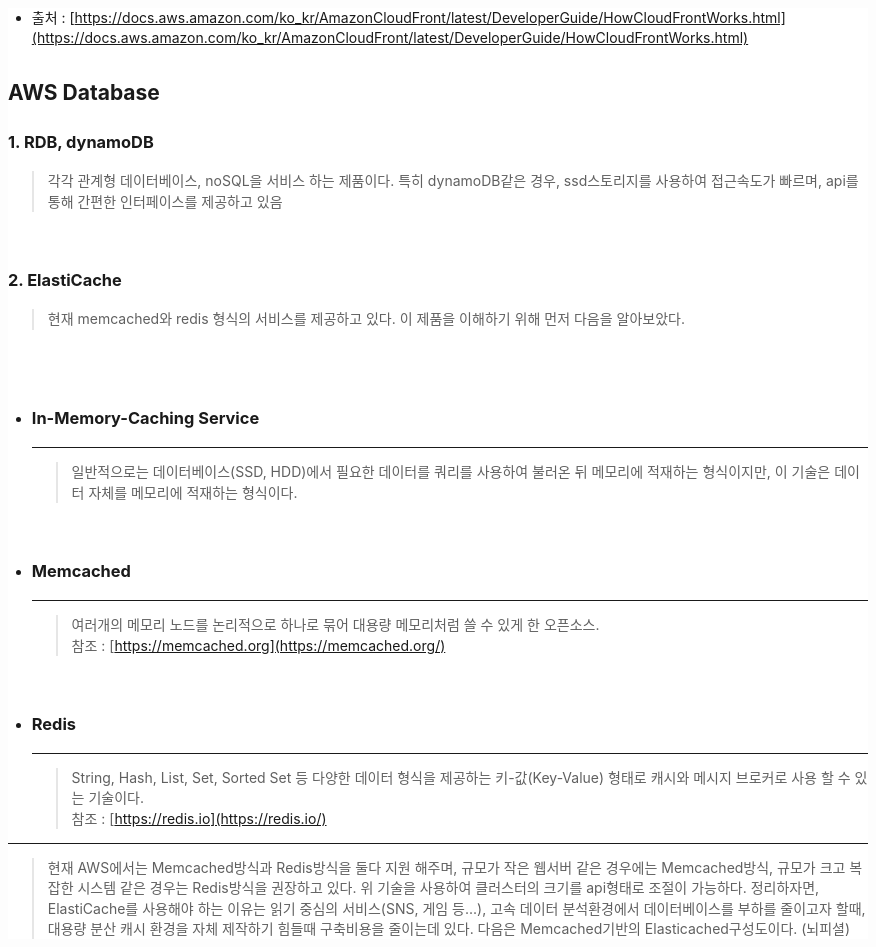 - 출처 : [https://docs.aws.amazon.com/ko_kr/AmazonCloudFront/latest/DeveloperGuide/HowCloudFrontWorks.html](https://docs.aws.amazon.com/ko_kr/AmazonCloudFront/latest/DeveloperGuide/HowCloudFrontWorks.html)


## AWS Database

### 1. RDB, dynamoDB
> 각각 관계형 데이터베이스, noSQL을 서비스 하는 제품이다. 특히 dynamoDB같은 경우, ssd스토리지를 사용하여 접근속도가 빠르며, api를 통해 간편한 인터페이스를 제공하고 있음

<br>

### 2. ElastiCache
> 현재 memcached와 redis 형식의 서비스를 제공하고 있다. 이 제품을 이해하기 위해 먼저 다음을 알아보았다.

<br><br>

-  ### In-Memory-Caching Service
	---------------------------
	> 일반적으로는 데이터베이스(SSD, HDD)에서 필요한 데이터를 쿼리를 사용하여 불러온 뒤 메모리에 적재하는 형식이지만, 이 기술은 데이터 자체를 메모리에 적재하는 형식이다.

<br>

- ### Memcached
	----------------------
	> 	여러개의 메모리 노드를 논리적으로 하나로 묶어 대용량 메모리처럼 쓸 수 있게 한 오픈소스. <br> 참조 : [https://memcached.org](https://memcached.org/)

<br>

- ### Redis
	---------------
	> String, Hash, List, Set, Sorted Set 등 다양한 데이터 형식을 제공하는 키-값(Key-Value) 형태로 캐시와 메시지 브로커로 사용 할 수 있는 기술이다.<br>참조 : [https://redis.io](https://redis.io/)
	
	
----------------------------------------
	

> 현재 AWS에서는 Memcached방식과 Redis방식을 둘다 지원 해주며, 규모가 작은 웹서버 같은 경우에는 Memcached방식, 규모가 크고 복잡한 시스템 같은 경우는 Redis방식을 권장하고 있다. 위 기술을 사용하여 클러스터의 크기를 api형태로 조절이 가능하다.
> 정리하자면,  ElastiCache를 사용해야 하는 이유는 읽기 중심의 서비스(SNS, 게임 등...), 고속 데이터 분석환경에서 데이터베이스를 부하를 줄이고자 할때, 대용량 분산 캐시 환경을 자체 제작하기 힘들때 구축비용을 줄이는데 있다.
> 다음은 Memcached기반의 Elasticached구성도이다. (뇌피셜)
